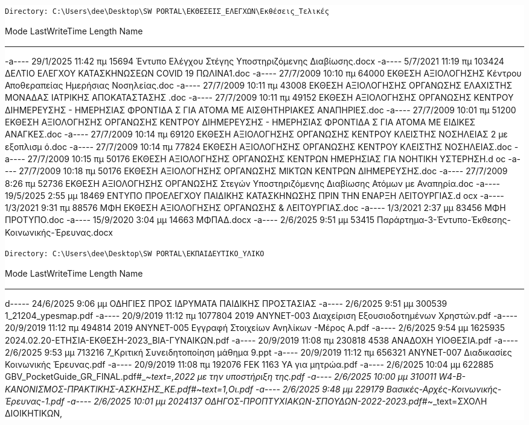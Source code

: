 
    Directory: C:\Users\dee\Desktop\SW PORTAL\ΕΚΘΕΣΕΙΣ_ΕΛΕΓΧΩΝ\Εκθέσεις_Τελικές


Mode                 LastWriteTime         Length Name
----                 -------------         ------ ----
-a----         29/1/2025  11:42 πμ          15694 Έντυπο Ελέγχου Στέγης Υποστηριζόμενης Διαβίωσης.docx
-a----          5/7/2021  11:19 πμ         103424 ΔΕΛΤΙΟ ΕΛΕΓΧΟΥ ΚΑΤΑΣΚΗΝΩΣΕΩΝ COVID 19 ΠΩΛΙΝΑ1.doc
-a----         27/7/2009  10:10 πμ          64000 ΕΚΘΕΣΗ ΑΞΙΟΛΟΓΗΣΗΣ Κέντρου Αποθεραπείας Ημερήσιας Νοσηλείας.doc
-a----         27/7/2009  10:11 πμ          43008 ΕΚΘΕΣΗ ΑΞΙΟΛΟΓΗΣΗΣ ΟΡΓΑΝΩΣΗΣ ΕΛΑΧΙΣΤΗΣ ΜΟΝΑΔΑΣ ΙΑΤΡΙΚΗΣ ΑΠΟΚΑΤΑΣΤΑΣΗΣ
                                                  .doc
-a----         27/7/2009  10:11 πμ          49152 ΕΚΘΕΣΗ ΑΞΙΟΛΟΓΗΣΗΣ ΟΡΓΑΝΩΣΗΣ ΚΕΝΤΡΟΥ ΔΙΗΜΕΡΕΥΣΗΣ - ΗΜΕΡΗΣΙΑΣ ΦΡΟΝΤΙΔΑ
                                                  Σ ΓΙΑ ΑΤΟΜΑ ΜΕ ΑΙΣΘΗΤΗΡΙΑΚΕΣ ΑΝΑΠΗΡΙΕΣ.doc
-a----         27/7/2009  10:01 πμ          51200 ΕΚΘΕΣΗ ΑΞΙΟΛΟΓΗΣΗΣ ΟΡΓΑΝΩΣΗΣ ΚΕΝΤΡΟΥ ΔΙΗΜΕΡΕΥΣΗΣ - ΗΜΕΡΗΣΙΑΣ ΦΡΟΝΤΙΔΑ
                                                  Σ ΓΙΑ ΑΤΟΜΑ ΜΕ ΕΙΔΙΚΕΣ ΑΝΑΓΚΕΣ.doc
-a----         27/7/2009  10:14 πμ          69120 ΕΚΘΕΣΗ ΑΞΙΟΛΟΓΗΣΗΣ ΟΡΓΑΝΩΣΗΣ ΚΕΝΤΡΟΥ ΚΛΕΙΣΤΗΣ ΝΟΣΗΛΕΙΑΣ 2 με εξοπλισμ
                                                  ό.doc
-a----         27/7/2009  10:14 πμ          77824 ΕΚΘΕΣΗ ΑΞΙΟΛΟΓΗΣΗΣ ΟΡΓΑΝΩΣΗΣ ΚΕΝΤΡΟΥ ΚΛΕΙΣΤΗΣ ΝΟΣΗΛΕΙΑΣ.doc
-a----         27/7/2009  10:15 πμ          50176 ΕΚΘΕΣΗ ΑΞΙΟΛΟΓΗΣΗΣ ΟΡΓΑΝΩΣΗΣ ΚΕΝΤΡΩΝ ΗΜΕΡΗΣΙΑΣ ΓΙΑ ΝΟΗΤΙΚΗ ΥΣΤΕΡΗΣΗ.d
                                                  oc
-a----         27/7/2009  10:18 πμ          50176 ΕΚΘΕΣΗ ΑΞΙΟΛΟΓΗΣΗΣ ΟΡΓΑΝΩΣΗΣ ΜΙΚΤΩΝ ΚΕΝΤΡΩΝ ΔΙΗΜΕΡΕΥΣΗΣ.doc
-a----         27/7/2009   8:26 πμ          52736 ΕΚΘΕΣΗ ΑΞΙΟΛΟΓΗΣΗΣ ΟΡΓΑΝΩΣΗΣ Στεγών Υποστηριζόμενης Διαβίωσης Ατόμων
                                                  με Αναπηρία.doc
-a----         19/5/2025   2:55 μμ          18469 ΕΝΤΥΠΟ ΠΡΟΕΛΕΓΧΟΥ ΠΑΙΔΙΚΗΣ ΚΑΤΑΣΚΗΝΩΣΗΣ ΠΡΙΝ ΤΗΝ ΕΝΑΡΞΗ ΛΕΙΤΟΥΡΓΙΑΣ.d
                                                  ocx
-a----          1/3/2021   9:31 πμ          88576 ΜΦΗ ΕΚΘΕΣΗ ΑΞΙΟΛΟΓΗΣΗΣ ΟΡΓΑΝΩΣΗΣ & ΛΕΙΤΟΥΡΓΙΑΣ.doc
-a----          1/3/2021   2:37 μμ          83456 ΜΦΗ ΠΡΟΤΥΠΟ.doc
-a----         15/9/2020   3:04 μμ          14663 ΜΦΠΑΔ.docx
-a----          2/6/2025   9:51 μμ          53415 Παράρτημα-3-Έντυπο-Έκθεσης-Κοινωνικής-Έρευνας.docx


    Directory: C:\Users\dee\Desktop\SW PORTAL\ΕΚΠΑΙΔΕΥΤΙΚΟ_ΥΛΙΚΟ


Mode                 LastWriteTime         Length Name
----                 -------------         ------ ----
d-----         24/6/2025   9:06 μμ                ΟΔΗΓΙΕΣ ΠΡΟΣ ΙΔΡΥΜΑΤΑ ΠΑΙΔΙΚΗΣ ΠΡΟΣΤΑΣΙΑΣ
-a----          2/6/2025   9:51 μμ         300539 1_21204_ypesmap.pdf
-a----         20/9/2019  11:12 πμ        1077804 2019 ANYNET-003 Διαχείριση Εξουσιοδοτημένων Χρηστών.pdf
-a----         20/9/2019  11:12 πμ         494814 2019 ANYNET-005 Εγγραφή Στοιχείων Ανηλίκων -Μέρος Α.pdf
-a----          2/6/2025   9:54 μμ        1625935 2024.02.20-ΕΤΗΣΙΑ-ΕΚΘΕΣΗ-2023_ΒΙΑ-ΓΥΝΑΙΚΩΝ.pdf
-a----         20/9/2019  11:08 πμ         230818 4538 ΑΝΑΔΟΧΗ ΥΙΟΘΕΣΙΑ.pdf
-a----          2/6/2025   9:53 μμ         713216 7_Κριτική Συνειδητοποίηση μάθημα 9.ppt
-a----         20/9/2019  11:12 πμ         656321 ANYNET-007 Διαδικασίες Κοινωνικής Έρευνας.pdf
-a----         20/9/2019  11:08 πμ         192076 FEK 1163 YA για μητρώα.pdf
-a----          2/6/2025  10:04 μμ         622885 GBV_PocketGuide_GR_FINAL.pdf#_~_text=,2022 με την υποστήριξη της.pdf
-a----          2/6/2025  10:00 μμ         310011 W4-Β-ΚΑΝΟΝΙΣΜΟΣ-ΠΡΑΚΤΙΚΗΣ-ΑΣΚΗΣΗΣ_ΚΕ.pdf#_~_text=1,Οι.pdf
-a----          2/6/2025   9:48 μμ         229179 Βασικές-Αρχές-Κοινωνικής-Έρευνας-1.pdf
-a----          2/6/2025  10:01 μμ        2024137 ΟΔΗΓΟΣ-ΠΡΟΠΤΥΧΙΑΚΩΝ-ΣΠΟΥΔΩΝ-2022-2023.pdf#_~_text=ΣΧΟΛΗ ΔΙΟΙΚΗΤΙΚΩΝ,